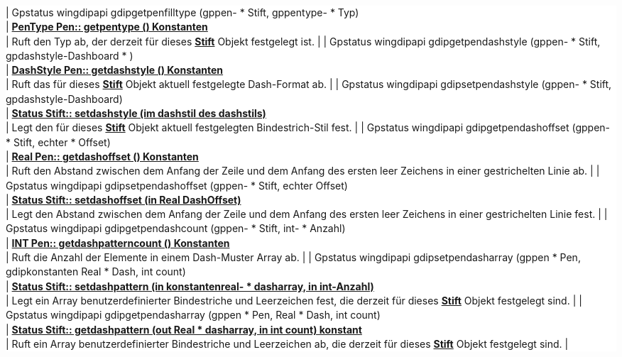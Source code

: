 | Gpstatus wingdipapi gdipgetpenfilltype (gppen- \* Stift, gppentype- \* Typ)<br/>                                             | [**PenType Pen:: getpentype () Konstanten**](/windows/desktop/api/Gdipluspen/nf-gdipluspen-pen-getpentype)<br/>                                                                                        | Ruft den Typ ab, der derzeit für dieses [**Stift**](/windows/desktop/api/gdipluspen/nl-gdipluspen-pen) Objekt festgelegt ist.                                                                                                                                                                                                                                                                    |
| Gpstatus wingdipapi gdipgetpendashstyle (gppen- \* Stift, gpdashstyle-Dashboard \* )<br/>                                     | [**DashStyle Pen:: getdashstyle () Konstanten**](/windows/desktop/api/Gdipluspen/nf-gdipluspen-pen-getdashstyle)<br/>                                                                                  | Ruft das für dieses [**Stift**](/windows/desktop/api/gdipluspen/nl-gdipluspen-pen) Objekt aktuell festgelegte Dash-Format ab.                                                                                                                                                                                                                                                              |
| Gpstatus wingdipapi gdipsetpendashstyle (gppen- \* Stift, gpdashstyle-Dashboard)<br/>                                       | [**Status Stift:: setdashstyle (im dashstil des dashstils)**](/windows/desktop/api/Gdipluspen/nf-gdipluspen-pen-setdashstyle)<br/>                                                           | Legt den für dieses [**Stift**](/windows/desktop/api/gdipluspen/nl-gdipluspen-pen) Objekt aktuell festgelegten Bindestrich-Stil fest.                                                                                                                                                                                                                                                              |
| Gpstatus wingdipapi gdipgetpendashoffset (gppen- \* Stift, echter \* Offset)<br/>                                              | [**Real Pen:: getdashoffset () Konstanten**](/windows/desktop/api/Gdipluspen/nf-gdipluspen-pen-getdashoffset)<br/>                                                                                     | Ruft den Abstand zwischen dem Anfang der Zeile und dem Anfang des ersten leer Zeichens in einer gestrichelten Linie ab.                                                                                                                                                                                                                                                          |
| Gpstatus wingdipapi gdipsetpendashoffset (gppen- \* Stift, echter Offset)<br/>                                                | [**Status Stift:: setdashoffset (in Real DashOffset)**](/windows/desktop/api/Gdipluspen/nf-gdipluspen-pen-setdashoffset)<br/>                                                            | Legt den Abstand zwischen dem Anfang der Zeile und dem Anfang des ersten leer Zeichens in einer gestrichelten Linie fest.                                                                                                                                                                                                                                                          |
| Gpstatus wingdipapi gdipgetpendashcount (gppen- \* Stift, int- \* Anzahl)<br/>                                                 | [**INT Pen:: getdashpatterncount () Konstanten**](/windows/desktop/api/Gdipluspen/nf-gdipluspen-pen-getdashpatterncount)<br/>                                                                          | Ruft die Anzahl der Elemente in einem Dash-Muster Array ab.                                                                                                                                                                                                                                                                                                    |
| Gpstatus wingdipapi gdipsetpendasharray (gppen \* Pen, gdipkonstanten Real \* Dash, int count)<br/>                            | [**Status Stift:: setdashpattern (in konstantenreal- \* dasharray, in int-Anzahl)**](/windows/desktop/api/Gdipluspen/nf-gdipluspen-pen-setdashpattern)<br/>                                | Legt ein Array benutzerdefinierter Bindestriche und Leerzeichen fest, die derzeit für dieses [**Stift**](/windows/desktop/api/gdipluspen/nl-gdipluspen-pen) Objekt festgelegt sind.                                                                                                                                                                                                                                        |
| Gpstatus wingdipapi gdipgetpendasharray (gppen \* Pen, Real \* Dash, int count)<br/>                                      | [**Status Stift:: getdashpattern (out Real \* dasharray, in int count) konstant**](/windows/desktop/api/Gdipluspen/nf-gdipluspen-pen-getdashpattern)<br/>                               | Ruft ein Array benutzerdefinierter Bindestriche und Leerzeichen ab, die derzeit für dieses [**Stift**](/windows/desktop/api/gdipluspen/nl-gdipluspen-pen) Objekt festgelegt sind.                                                                                                                                                                                                                                        |